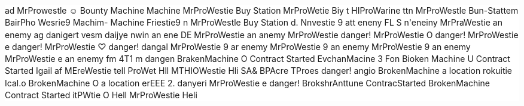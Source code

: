 ad
MrProwestle ☺ Bounty
Machine
Machine
MrProWestie
Buy Station
MrProWetie
Biy t
HIProWarine ttn
MrProWestle Bun-Stattem
BairPho Wesrie9
Machim-
Machine
Friestie9 n
MrProWestle Buy Station
d.
Nnvestie 9
att eneny
FL S n'eneiny
MrPraWestie
an enemy
ag
danigert
vesm daijye
nwin
an ene
DE
MrProWestie an
anemy
MrProWestie danger!
MrProWestie O danger!
MrProWestie e danger!
MrProWestie ♡ danger!
dangal
MrProWestie 9 ar enemy
MrProWestie 9 an enemy
MrProWestie 9 an enemy
MrProWestie e an enemy
fm
4T1 m
dangen
BrakenMachine O Contract Started
EvchanMacine 3 Fon
Bioken Machine U Contract Started
Igail
af
MEreWestie tell
ProWet Hll
MTHIOWestie Hli
SA& BPAcre
TProes danger!
angio
BrokenMachine
a location
rokuitie
Ical.o
BrokenMachine O a location
erEEE 2. danyeri
MrProWestie e danger!
BrokshrAnttune ContracStarted
BrokenMachine Contract Started
itPWtie O Hell
MrProWestie
Heli